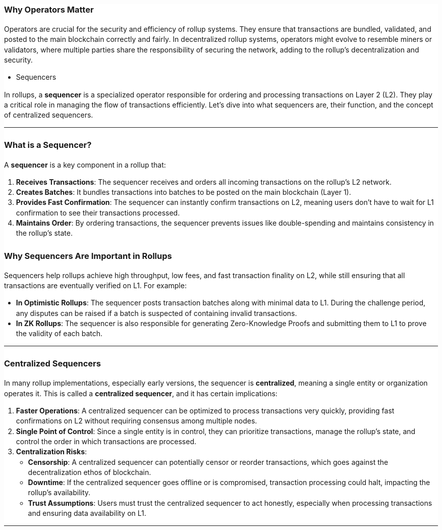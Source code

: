
### Why Operators Matter

Operators are crucial for the security and efficiency of rollup systems. They ensure that transactions are bundled, validated, and posted to the main blockchain correctly and fairly. In decentralized rollup systems, operators might evolve to resemble miners or validators, where multiple parties share the responsibility of securing the network, adding to the rollup’s decentralization and security.

- Sequencers

In rollups, a **sequencer** is a specialized operator responsible for ordering and processing transactions on Layer 2 (L2). They play a critical role in managing the flow of transactions efficiently. Let’s dive into what sequencers are, their function, and the concept of centralized sequencers.

---

### What is a Sequencer?

A **sequencer** is a key component in a rollup that:

1. **Receives Transactions**: The sequencer receives and orders all incoming transactions on the rollup’s L2 network.
2. **Creates Batches**: It bundles transactions into batches to be posted on the main blockchain (Layer 1).
3. **Provides Fast Confirmation**: The sequencer can instantly confirm transactions on L2, meaning users don’t have to wait for L1 confirmation to see their transactions processed.
4. **Maintains Order**: By ordering transactions, the sequencer prevents issues like double-spending and maintains consistency in the rollup’s state.

### Why Sequencers Are Important in Rollups

Sequencers help rollups achieve high throughput, low fees, and fast transaction finality on L2, while still ensuring that all transactions are eventually verified on L1. For example:

- **In Optimistic Rollups**: The sequencer posts transaction batches along with minimal data to L1. During the challenge period, any disputes can be raised if a batch is suspected of containing invalid transactions.
- **In ZK Rollups**: The sequencer is also responsible for generating Zero-Knowledge Proofs and submitting them to L1 to prove the validity of each batch.

---

### Centralized Sequencers

In many rollup implementations, especially early versions, the sequencer is **centralized**, meaning a single entity or organization operates it. This is called a **centralized sequencer**, and it has certain implications:

1. **Faster Operations**: A centralized sequencer can be optimized to process transactions very quickly, providing fast confirmations on L2 without requiring consensus among multiple nodes.
2. **Single Point of Control**: Since a single entity is in control, they can prioritize transactions, manage the rollup’s state, and control the order in which transactions are processed.
3. **Centralization Risks**:
    - **Censorship**: A centralized sequencer can potentially censor or reorder transactions, which goes against the decentralization ethos of blockchain.
    - **Downtime**: If the centralized sequencer goes offline or is compromised, transaction processing could halt, impacting the rollup’s availability.
    - **Trust Assumptions**: Users must trust the centralized sequencer to act honestly, especially when processing transactions and ensuring data availability on L1.

---